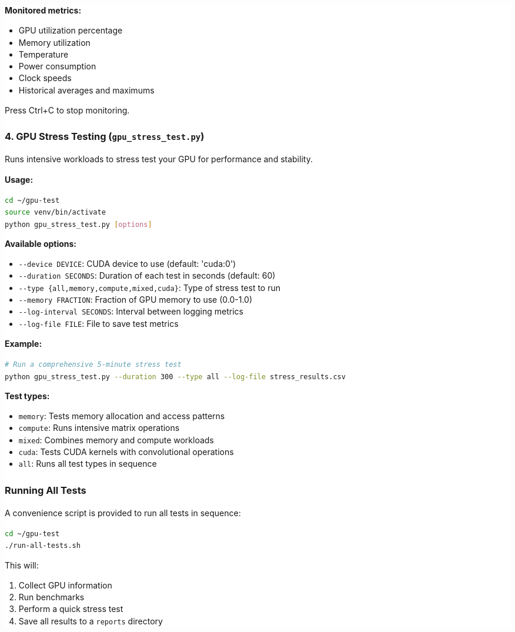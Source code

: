 **Monitored metrics:**
- GPU utilization percentage
- Memory utilization
- Temperature
- Power consumption
- Clock speeds
- Historical averages and maximums

Press Ctrl+C to stop monitoring.

### 4. GPU Stress Testing (`gpu_stress_test.py`)

Runs intensive workloads to stress test your GPU for performance and stability.

**Usage:**
```bash
cd ~/gpu-test
source venv/bin/activate
python gpu_stress_test.py [options]
```

**Available options:**
- `--device DEVICE`: CUDA device to use (default: 'cuda:0')
- `--duration SECONDS`: Duration of each test in seconds (default: 60)
- `--type {all,memory,compute,mixed,cuda}`: Type of stress test to run
- `--memory FRACTION`: Fraction of GPU memory to use (0.0-1.0)
- `--log-interval SECONDS`: Interval between logging metrics
- `--log-file FILE`: File to save test metrics

**Example:**
```bash
# Run a comprehensive 5-minute stress test
python gpu_stress_test.py --duration 300 --type all --log-file stress_results.csv
```

**Test types:**
- `memory`: Tests memory allocation and access patterns
- `compute`: Runs intensive matrix operations
- `mixed`: Combines memory and compute workloads
- `cuda`: Tests CUDA kernels with convolutional operations
- `all`: Runs all test types in sequence

### Running All Tests

A convenience script is provided to run all tests in sequence:

```bash
cd ~/gpu-test
./run-all-tests.sh
```

This will:
1. Collect GPU information
2. Run benchmarks
3. Perform a quick stress test
4. Save all results to a `reports` directory
